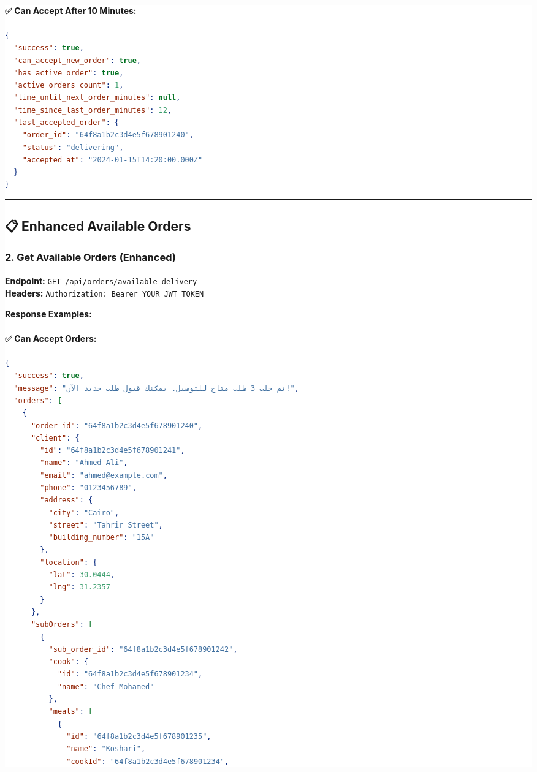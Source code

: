 #### **✅ Can Accept After 10 Minutes:**

```json
{
  "success": true,
  "can_accept_new_order": true,
  "has_active_order": true,
  "active_orders_count": 1,
  "time_until_next_order_minutes": null,
  "time_since_last_order_minutes": 12,
  "last_accepted_order": {
    "order_id": "64f8a1b2c3d4e5f678901240",
    "status": "delivering",
    "accepted_at": "2024-01-15T14:20:00.000Z"
  }
}
```

---

## **📋 Enhanced Available Orders**

### **2. Get Available Orders (Enhanced)**

**Endpoint:** `GET /api/orders/available-delivery`  
**Headers:** `Authorization: Bearer YOUR_JWT_TOKEN`

**Response Examples:**

#### **✅ Can Accept Orders:**

```json
{
  "success": true,
  "message": "تم جلب 3 طلب متاح للتوصيل. يمكنك قبول طلب جديد الآن!",
  "orders": [
    {
      "order_id": "64f8a1b2c3d4e5f678901240",
      "client": {
        "id": "64f8a1b2c3d4e5f678901241",
        "name": "Ahmed Ali",
        "email": "ahmed@example.com",
        "phone": "0123456789",
        "address": {
          "city": "Cairo",
          "street": "Tahrir Street",
          "building_number": "15A"
        },
        "location": {
          "lat": 30.0444,
          "lng": 31.2357
        }
      },
      "subOrders": [
        {
          "sub_order_id": "64f8a1b2c3d4e5f678901242",
          "cook": {
            "id": "64f8a1b2c3d4e5f678901234",
            "name": "Chef Mohamed"
          },
          "meals": [
            {
              "id": "64f8a1b2c3d4e5f678901235",
              "name": "Koshari",
              "cookId": "64f8a1b2c3d4e5f678901234",
```